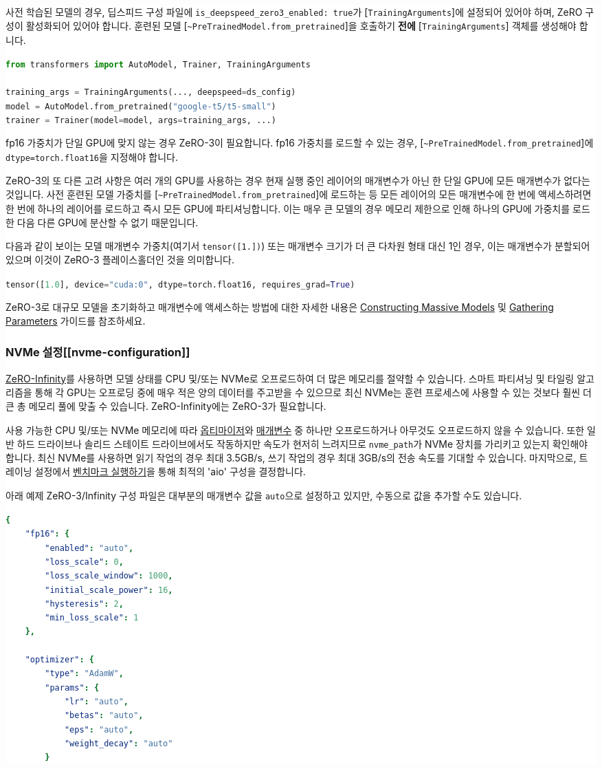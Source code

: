 사전 학습된 모델의 경우, 딥스피드 구성 파일에 `is_deepspeed_zero3_enabled: true`가 [`TrainingArguments`]에 설정되어 있어야 하며, ZeRO 구성이 활성화되어 있어야 합니다. 훈련된 모델 [`~PreTrainedModel.from_pretrained`]을 호출하기 **전에** [`TrainingArguments`] 객체를 생성해야 합니다.

```py
from transformers import AutoModel, Trainer, TrainingArguments

training_args = TrainingArguments(..., deepspeed=ds_config)
model = AutoModel.from_pretrained("google-t5/t5-small")
trainer = Trainer(model=model, args=training_args, ...)
```

fp16 가중치가 단일 GPU에 맞지 않는 경우 ZeRO-3이 필요합니다. fp16 가중치를 로드할 수 있는 경우, [`~PreTrainedModel.from_pretrained`]에 `dtype=torch.float16`을 지정해야 합니다.

ZeRO-3의 또 다른 고려 사항은 여러 개의 GPU를 사용하는 경우 현재 실행 중인 레이어의 매개변수가 아닌 한 단일 GPU에 모든 매개변수가 없다는 것입니다. 사전 훈련된 모델 가중치를 [`~PreTrainedModel.from_pretrained`]에 로드하는 등 모든 레이어의 모든 매개변수에 한 번에 액세스하려면 한 번에 하나의 레이어를 로드하고 즉시 모든 GPU에 파티셔닝합니다. 이는 매우 큰 모델의 경우 메모리 제한으로 인해 하나의 GPU에 가중치를 로드한 다음 다른 GPU에 분산할 수 없기 때문입니다.

다음과 같이 보이는 모델 매개변수 가중치(여기서 `tensor([1.])`) 또는 매개변수 크기가 더 큰 다차원 형태 대신 1인 경우, 이는 매개변수가 분할되어 있으며 이것이 ZeRO-3 플레이스홀더인 것을 의미합니다.

```py
tensor([1.0], device="cuda:0", dtype=torch.float16, requires_grad=True)
```

<Tip>

ZeRO-3로 대규모 모델을 초기화하고 매개변수에 액세스하는 방법에 대한 자세한 내용은 [Constructing Massive Models](https://deepspeed.readthedocs.io/en/latest/zero3.html#constructing-massive-models) 및 [Gathering Parameters](https://deepspeed.readthedocs.io/en/latest/zero3.html#gathering-parameters) 가이드를 참조하세요.

</Tip>

</hfoption>
</hfoptions>

### NVMe 설정[[nvme-configuration]]

[ZeRO-Infinity](https://hf.co/papers/2104.07857)를 사용하면 모델 상태를 CPU 및/또는 NVMe로 오프로드하여 더 많은 메모리를 절약할 수 있습니다. 스마트 파티셔닝 및 타일링 알고리즘을 통해 각 GPU는 오프로딩 중에 매우 적은 양의 데이터를 주고받을 수 있으므로 최신 NVMe는 훈련 프로세스에 사용할 수 있는 것보다 훨씬 더 큰 총 메모리 풀에 맞출 수 있습니다. ZeRO-Infinity에는 ZeRO-3가 필요합니다.

사용 가능한 CPU 및/또는 NVMe 메모리에 따라 [옵티마이저](https://www.deepspeed.ai/docs/config-json/#optimizer-offloading)와 [매개변수](https://www.deepspeed.ai/docs/config-json/#parameter-offloading) 중 하나만 오프로드하거나 아무것도 오프로드하지 않을 수 있습니다. 또한 일반 하드 드라이브나 솔리드 스테이트 드라이브에서도 작동하지만 속도가 현저히 느려지므로 `nvme_path`가 NVMe 장치를 가리키고 있는지 확인해야 합니다. 최신 NVMe를 사용하면 읽기 작업의 경우 최대 3.5GB/s, 쓰기 작업의 경우 최대 3GB/s의 전송 속도를 기대할 수 있습니다. 마지막으로, 트레이닝 설정에서 [벤치마크 실행하기](https://github.com/deepspeedai/DeepSpeed/issues/998)을 통해 최적의 'aio' 구성을 결정합니다.

아래 예제 ZeRO-3/Infinity 구성 파일은 대부분의 매개변수 값을 `auto`으로 설정하고 있지만, 수동으로 값을 추가할 수도 있습니다.

```yml
{
    "fp16": {
        "enabled": "auto",
        "loss_scale": 0,
        "loss_scale_window": 1000,
        "initial_scale_power": 16,
        "hysteresis": 2,
        "min_loss_scale": 1
    },

    "optimizer": {
        "type": "AdamW",
        "params": {
            "lr": "auto",
            "betas": "auto",
            "eps": "auto",
            "weight_decay": "auto"
        }
```